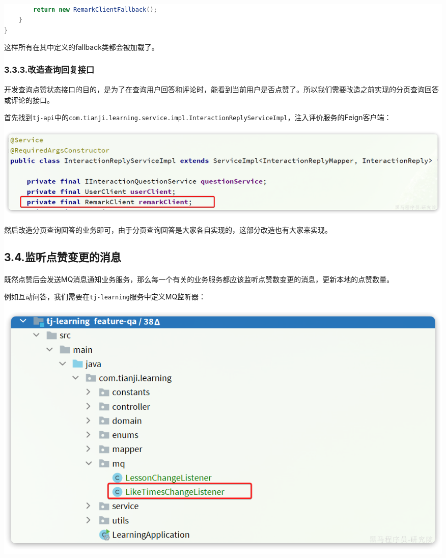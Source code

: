 ```java
        return new RemarkClientFallback();
    }
}
```

这样所有在其中定义的fallback类都会被加载了。

### 3.3.3.改造查询回复接口

开发查询点赞状态接口的目的，是为了在查询用户回答和评论时，能看到当前用户是否点赞了。所以我们需要改造之前实现的分页查询回答或评论的接口。

首先找到`tj-api`中的`com.tianji.learning.service.impl.InteractionReplyServiceImpl`，注入评价服务的Feign客户端：

![img](./assets/1689424655102-19.png)

然后改造分页查询回答的业务即可，由于分页查询回答是大家各自实现的，这部分改造也有大家来实现。

## 3.4.监听点赞变更的消息

既然点赞后会发送MQ消息通知业务服务，那么每一个有关的业务服务都应该监听点赞数变更的消息，更新本地的点赞数量。

例如互动问答，我们需要在`tj-learning`服务中定义MQ监听器：

![img](./assets/1689424655102-20.png)
